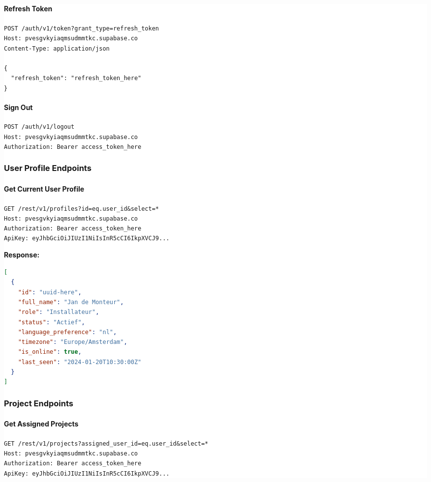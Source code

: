 #### Refresh Token
```http
POST /auth/v1/token?grant_type=refresh_token
Host: pvesgvkyiaqmsudmmtkc.supabase.co
Content-Type: application/json

{
  "refresh_token": "refresh_token_here"
}
```

#### Sign Out
```http
POST /auth/v1/logout
Host: pvesgvkyiaqmsudmmtkc.supabase.co
Authorization: Bearer access_token_here
```

### User Profile Endpoints

#### Get Current User Profile
```http
GET /rest/v1/profiles?id=eq.user_id&select=*
Host: pvesgvkyiaqmsudmmtkc.supabase.co
Authorization: Bearer access_token_here
ApiKey: eyJhbGciOiJIUzI1NiIsInR5cCI6IkpXVCJ9...
```

**Response:**
```json
[
  {
    "id": "uuid-here",
    "full_name": "Jan de Monteur",
    "role": "Installateur",
    "status": "Actief",
    "language_preference": "nl",
    "timezone": "Europe/Amsterdam",
    "is_online": true,
    "last_seen": "2024-01-20T10:30:00Z"
  }
]
```

### Project Endpoints

#### Get Assigned Projects
```http
GET /rest/v1/projects?assigned_user_id=eq.user_id&select=*
Host: pvesgvkyiaqmsudmmtkc.supabase.co
Authorization: Bearer access_token_here
ApiKey: eyJhbGciOiJIUzI1NiIsInR5cCI6IkpXVCJ9...
```
